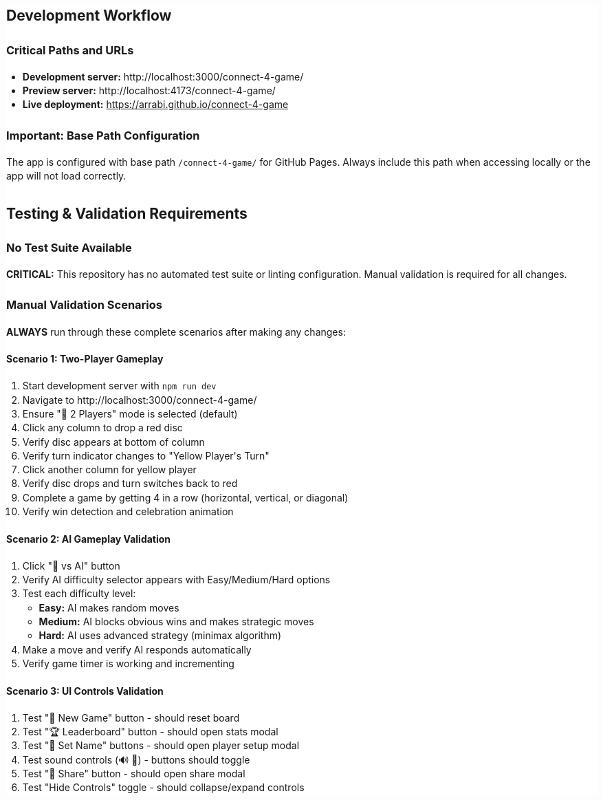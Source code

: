## Development Workflow

### Critical Paths and URLs
- **Development server:** http://localhost:3000/connect-4-game/
- **Preview server:** http://localhost:4173/connect-4-game/
- **Live deployment:** https://arrabi.github.io/connect-4-game

### Important: Base Path Configuration
The app is configured with base path `/connect-4-game/` for GitHub Pages. Always include this path when accessing locally or the app will not load correctly.

## Testing & Validation Requirements

### No Test Suite Available
**CRITICAL:** This repository has no automated test suite or linting configuration. Manual validation is required for all changes.

### Manual Validation Scenarios
**ALWAYS** run through these complete scenarios after making any changes:

#### Scenario 1: Two-Player Gameplay
1. Start development server with `npm run dev`
2. Navigate to http://localhost:3000/connect-4-game/
3. Ensure "👥 2 Players" mode is selected (default)
4. Click any column to drop a red disc
5. Verify disc appears at bottom of column
6. Verify turn indicator changes to "Yellow Player's Turn"
7. Click another column for yellow player
8. Verify disc drops and turn switches back to red
9. Complete a game by getting 4 in a row (horizontal, vertical, or diagonal)
10. Verify win detection and celebration animation

#### Scenario 2: AI Gameplay Validation
1. Click "🤖 vs AI" button
2. Verify AI difficulty selector appears with Easy/Medium/Hard options
3. Test each difficulty level:
   - **Easy:** AI makes random moves
   - **Medium:** AI blocks obvious wins and makes strategic moves
   - **Hard:** AI uses advanced strategy (minimax algorithm)
4. Make a move and verify AI responds automatically
5. Verify game timer is working and incrementing

#### Scenario 3: UI Controls Validation
1. Test "🔄 New Game" button - should reset board
2. Test "🏆 Leaderboard" button - should open stats modal
3. Test "📝 Set Name" buttons - should open player setup modal
4. Test sound controls (🔊 🎵) - buttons should toggle
5. Test "📱 Share" button - should open share modal
6. Test "Hide Controls" toggle - should collapse/expand controls
